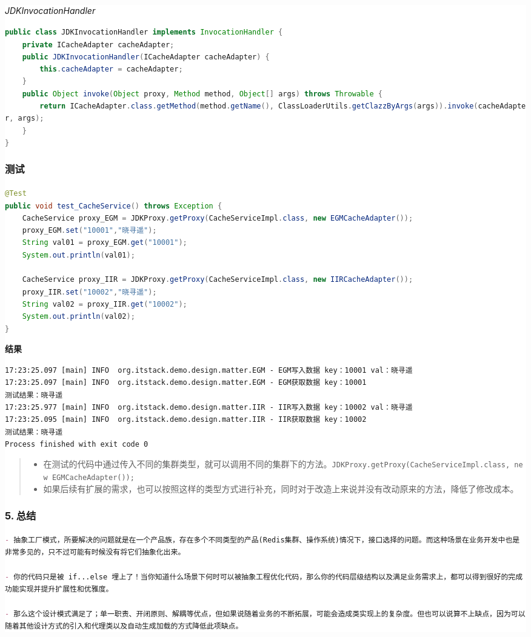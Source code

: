 *JDKInvocationHandler*

```java
public class JDKInvocationHandler implements InvocationHandler {
    private ICacheAdapter cacheAdapter;
    public JDKInvocationHandler(ICacheAdapter cacheAdapter) {
        this.cacheAdapter = cacheAdapter;
    }
    public Object invoke(Object proxy, Method method, Object[] args) throws Throwable {
        return ICacheAdapter.class.getMethod(method.getName(), ClassLoaderUtils.getClazzByArgs(args)).invoke(cacheAdapter, args);
    }
}
```

### 测试

```java
@Test
public void test_CacheService() throws Exception {
    CacheService proxy_EGM = JDKProxy.getProxy(CacheServiceImpl.class, new EGMCacheAdapter());
    proxy_EGM.set("10001","晓寻遥");
    String val01 = proxy_EGM.get("10001");
    System.out.println(val01);
    
    CacheService proxy_IIR = JDKProxy.getProxy(CacheServiceImpl.class, new IIRCacheAdapter());
    proxy_IIR.set("10002","晓寻遥");
    String val02 = proxy_IIR.get("10002");
    System.out.println(val02);
}
```

**结果**

```config
17:23:25.097 [main] INFO  org.itstack.demo.design.matter.EGM - EGM写入数据 key：10001 val：晓寻遥
17:23:25.097 [main] INFO  org.itstack.demo.design.matter.EGM - EGM获取数据 key：10001
测试结果：晓寻遥
17:23:25.977 [main] INFO  org.itstack.demo.design.matter.IIR - IIR写入数据 key：10002 val：晓寻遥
17:23:25.095 [main] INFO  org.itstack.demo.design.matter.IIR - IIR获取数据 key：10002
测试结果：晓寻遥
Process finished with exit code 0
```

> - 在测试的代码中通过传入不同的集群类型，就可以调用不同的集群下的方法。`JDKProxy.getProxy(CacheServiceImpl.class, new EGMCacheAdapter());`
> - 如果后续有扩展的需求，也可以按照这样的类型方式进行补充，同时对于改造上来说并没有改动原来的方法，降低了修改成本。
### 5. 总结

```markdown
- 抽象工厂模式，所要解决的问题就是在一个产品族，存在多个不同类型的产品(Redis集群、操作系统)情况下，接口选择的问题。而这种场景在业务开发中也是非常多见的，只不过可能有时候没有将它们抽象化出来。

- 你的代码只是被 if...else 埋上了！当你知道什么场景下何时可以被抽象工程优化代码，那么你的代码层级结构以及满足业务需求上，都可以得到很好的完成功能实现并提升扩展性和优雅度。

- 那么这个设计模式满足了；单一职责、开闭原则、解耦等优点，但如果说随着业务的不断拓展，可能会造成类实现上的复杂度。但也可以说算不上缺点，因为可以随着其他设计方式的引入和代理类以及自动生成加载的方式降低此项缺点。
```
